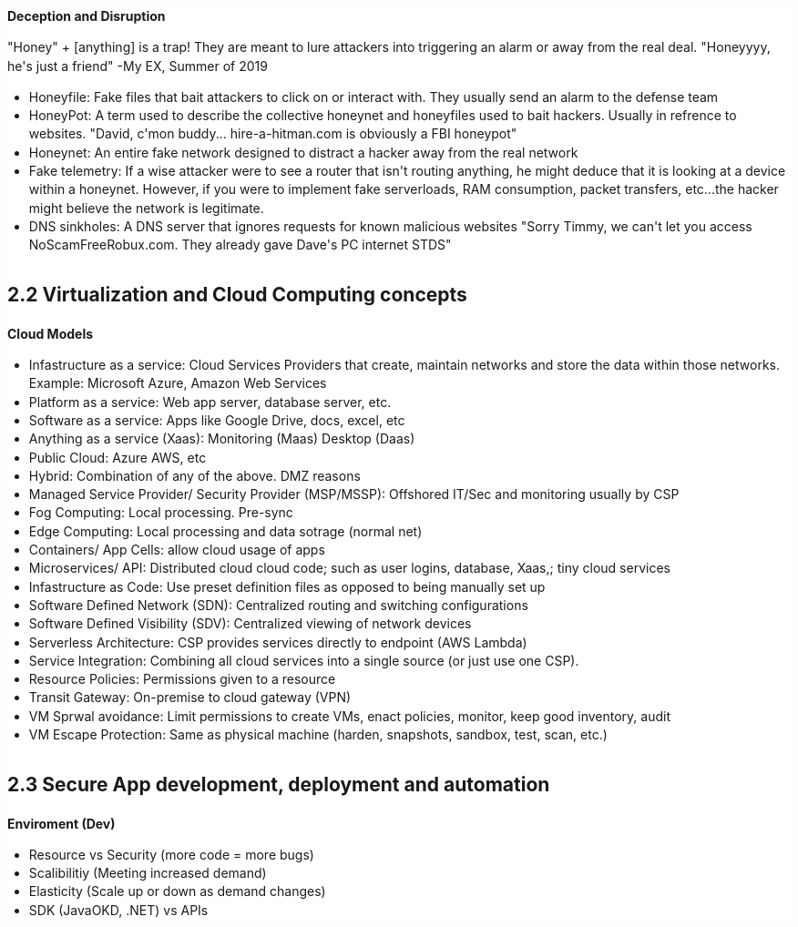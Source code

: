 **Deception and Disruption**

"Honey" + [anything] is a trap! They are meant to lure attackers into triggering an alarm or away from the real deal. "Honeyyyy, he's just a friend" -My EX, Summer of 2019

- Honeyfile: Fake files that bait attackers to click on or interact with. They usually send an alarm to the defense team
- HoneyPot: A term used to describe the collective honeynet and honeyfiles used to bait hackers. Usually in refrence to websites. "David, c'mon buddy... hire-a-hitman.com is obviously a FBI honeypot"
- Honeynet: An entire fake network designed to distract a hacker away from the real network
- Fake telemetry: If a wise attacker were to see a router that isn't routing anything, he might deduce that it is looking at a device within a honeynet. However, if you were to implement fake serverloads, RAM consumption, packet transfers, etc...the hacker might believe the network is legitimate. 
- DNS sinkholes: A DNS server that ignores requests for known malicious websites "Sorry Timmy, we can't let you access NoScamFreeRobux.com. They already gave Dave's PC internet STDS"

## 2.2 Virtualization and Cloud Computing concepts

**Cloud Models**

- Infastructure as a service: Cloud Services Providers that create, maintain networks and store the data within those networks. Example: Microsoft Azure, Amazon Web Services
- Platform as a service: Web app server, database server, etc.
- Software as a service: Apps like Google Drive, docs, excel, etc
- Anything as a service (Xaas): Monitoring (Maas) Desktop (Daas)
- Public Cloud: Azure AWS, etc
- Hybrid: Combination of any of the above. DMZ reasons
- Managed Service Provider/ Security Provider (MSP/MSSP): Offshored IT/Sec and monitoring usually by CSP
- Fog Computing: Local processing. Pre-sync
- Edge Computing: Local processing and data sotrage (normal net)
- Containers/ App Cells: allow cloud usage of apps
- Microservices/ API: Distributed cloud cloud code; such as user logins, database, Xaas,; tiny cloud services
- Infastructure as Code: Use preset definition files as opposed to being manually set up
- Software Defined Network (SDN): Centralized routing and switching configurations
- Software Defined Visibility (SDV): Centralized viewing of network devices
- Serverless Architecture: CSP provides services directly to endpoint (AWS Lambda)
- Service Integration: Combining all cloud services into a single source (or just use one CSP).
- Resource Policies: Permissions given to a resource
- Transit Gateway: On-premise to cloud gateway (VPN)
- VM Sprwal avoidance: Limit permissions to create VMs, enact policies, monitor, keep good inventory, audit
- VM Escape Protection: Same as physical machine (harden, snapshots, sandbox, test, scan, etc.)

## 2.3 Secure App development, deployment and automation

**Enviroment (Dev)**

- Resource vs Security (more code = more bugs)
- Scalibilitiy (Meeting increased demand)
- Elasticity (Scale up or down as demand changes)
- SDK (JavaOKD, .NET) vs APIs
